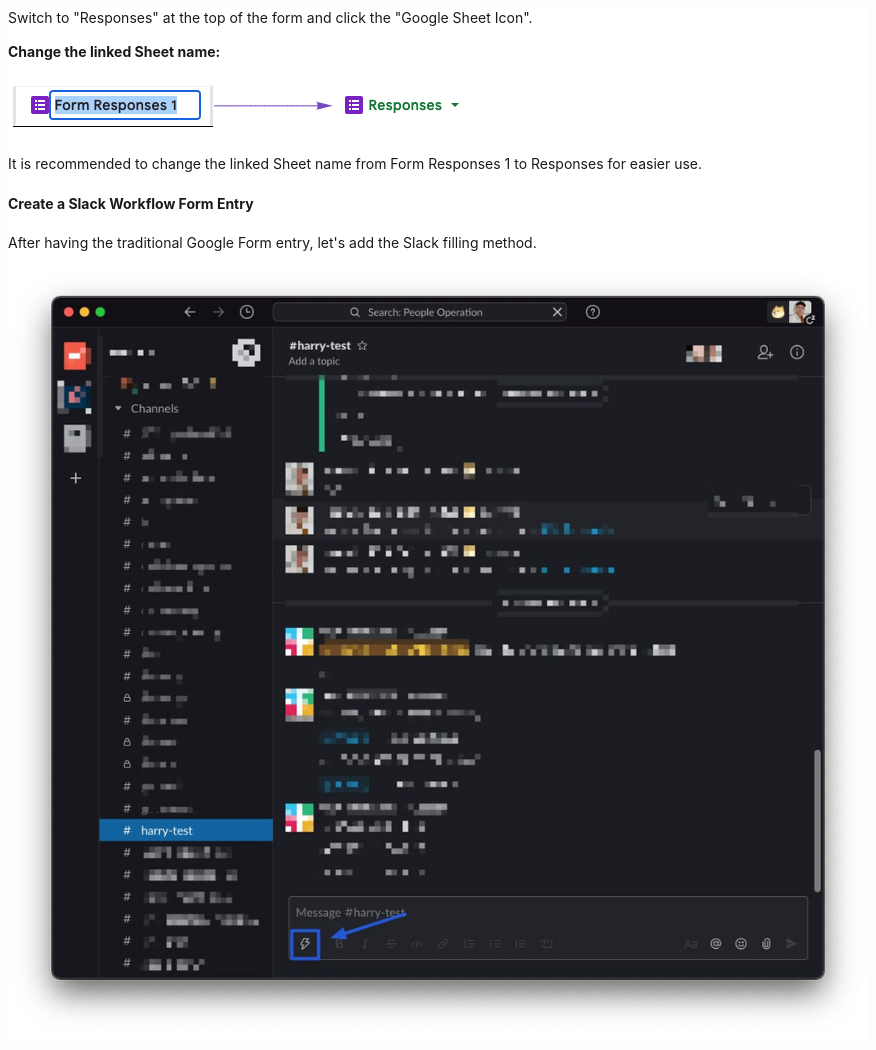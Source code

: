 Switch to "Responses" at the top of the form and click the "Google Sheet Icon".

**Change the linked Sheet name:**

![](/assets/d61062833c1a/1*1A3m2zx1hI039TgWt3iU5A.png)

It is recommended to change the linked Sheet name from Form Responses 1 to Responses for easier use.

#### Create a Slack Workflow Form Entry

After having the traditional Google Form entry, let's add the Slack filling method.

![](/assets/d61062833c1a/1*pkCpzbA6YLORazNfQS2ntA.jpeg)
